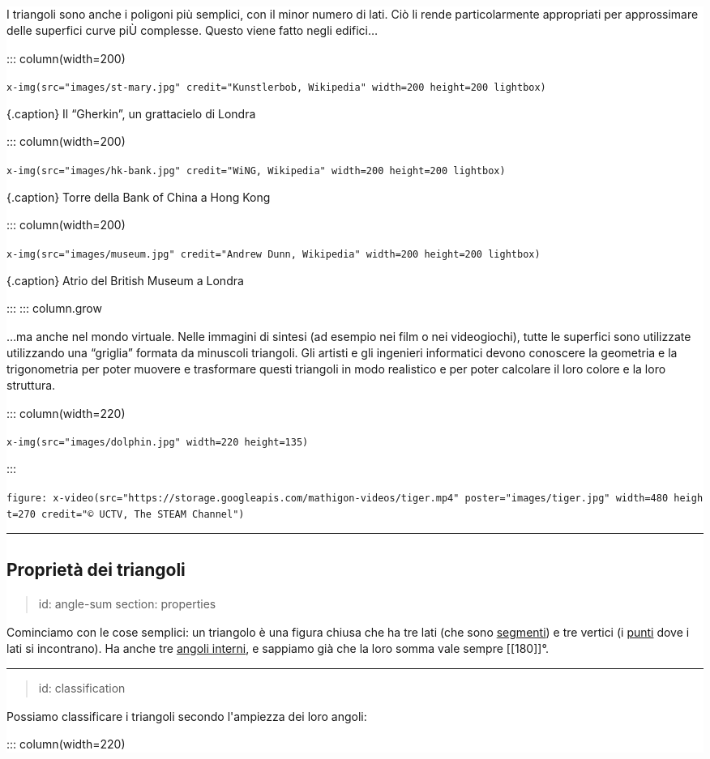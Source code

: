 I triangoli sono anche i poligoni più semplici, con il minor numero di lati. Ciò li rende
particolarmente appropriati per approssimare delle superfici curve piÙ complesse. Questo viene
fatto negli edifici…

::: column(width=200)

    x-img(src="images/st-mary.jpg" credit="Kunstlerbob, Wikipedia" width=200 height=200 lightbox)

{.caption} Il “Gherkin”, un grattacielo di Londra

::: column(width=200)

    x-img(src="images/hk-bank.jpg" credit="WiNG, Wikipedia" width=200 height=200 lightbox)

{.caption} Torre della Bank of China a Hong Kong

::: column(width=200)

    x-img(src="images/museum.jpg" credit="Andrew Dunn, Wikipedia" width=200 height=200 lightbox)

{.caption} Atrio del British Museum a Londra

:::
::: column.grow

…ma anche nel mondo virtuale. Nelle immagini di sintesi (ad esempio nei film o
nei videogiochi), tutte le superfici sono utilizzate utilizzando una “griglia” formata da minuscoli triangoli.
Gli artisti e gli ingenieri informatici devono conoscere la geometria e la trigonometria per
poter muovere e trasformare questi triangoli in modo realistico e per
poter calcolare il loro colore e la loro struttura.

::: column(width=220)

    x-img(src="images/dolphin.jpg" width=220 height=135)

:::

    figure: x-video(src="https://storage.googleapis.com/mathigon-videos/tiger.mp4" poster="images/tiger.jpg" width=480 height=270 credit="© UCTV, The STEAM Channel")

---

## Proprietà dei triangoli

> id: angle-sum
> section: properties

Cominciamo con le cose semplici: un triangolo è una figura chiusa che ha tre lati (che
sono [segmenti](gloss:line-segment)) e tre vertici (i
[punti](gloss:point) dove i lati si incontrano). Ha anche tre [angoli
interni](gloss:internal-angle), e sappiamo già che la loro somma vale sempre [[180]]°.

---
> id: classification

Possiamo classificare i triangoli secondo l'ampiezza dei loro angoli:

::: column(width=220)
